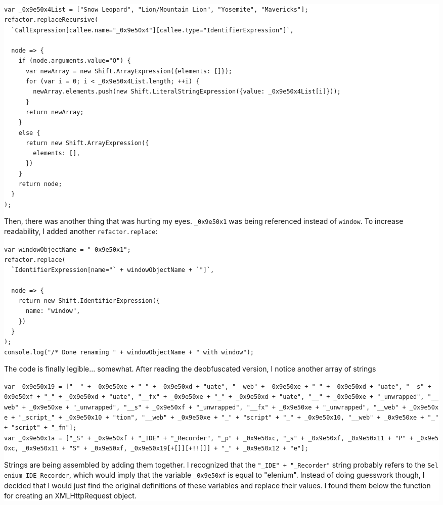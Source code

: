     var _0x9e50x4List = ["Snow Leopard", "Lion/Mountain Lion", "Yosemite", "Mavericks"];
    refactor.replaceRecursive(
      `CallExpression[callee.name="_0x9e50x4"][callee.type="IdentifierExpression"]`,

      node => {
        if (node.arguments.value="O") {
          var newArray = new Shift.ArrayExpression({elements: []});
          for (var i = 0; i < _0x9e50x4List.length; ++i) {
            newArray.elements.push(new Shift.LiteralStringExpression({value: _0x9e50x4List[i]}));
          }
          return newArray;
        }
        else {
          return new Shift.ArrayExpression({
            elements: [],
          })
        }
        return node;
      }
    );

Then, there was another thing that was hurting my eyes.  ```_0x9e50x1``` was being referenced instead of ```window```.  To increase readability, I added another ```refactor.replace```:

    var windowObjectName = "_0x9e50x1";
    refactor.replace(
      `IdentifierExpression[name="` + windowObjectName + `"]`,

      node => {
        return new Shift.IdentifierExpression({
          name: "window",
        })
      }
    );
    console.log("/* Done renaming " + windowObjectName + " with window");

The code is finally legible... somewhat.  After reading the deobfuscated version, I notice another array of strings

    var _0x9e50x19 = ["__" + _0x9e50xe + "_" + _0x9e50xd + "uate", "__web" + _0x9e50xe + "_" + _0x9e50xd + "uate", "__s" + _0x9e50xf + "_" + _0x9e50xd + "uate", "__fx" + _0x9e50xe + "_" + _0x9e50xd + "uate", "__" + _0x9e50xe + "_unwrapped", "__web" + _0x9e50xe + "_unwrapped", "__s" + _0x9e50xf + "_unwrapped", "__fx" + _0x9e50xe + "_unwrapped", "__web" + _0x9e50xe + "_script_" + _0x9e50x10 + "tion", "__web" + _0x9e50xe + "_" + "script" + "_" + _0x9e50x10, "__web" + _0x9e50xe + "_" + "script" + "_fn"];
    var _0x9e50x1a = ["_S" + _0x9e50xf + "_IDE" + "_Recorder", "_p" + _0x9e50xc, "_s" + _0x9e50xf, _0x9e50x11 + "P" + _0x9e50xc, _0x9e50x11 + "S" + _0x9e50xf, _0x9e50x19[+[]][+!![]] + "_" + _0x9e50x12 + "e"];

Strings are being assembled by adding them together.  I recognized that the ```"_IDE" + "_Recorder"``` string probably refers to the ```Selenium_IDE_Recorder```, which would imply that the variable ```_0x9e50xf``` is equal to "elenium".  Instead of doing guesswork though, I decided that I would just find the original definitions of these variables and replace their values.  I found them below the function for creating an XMLHttpRequest object.
